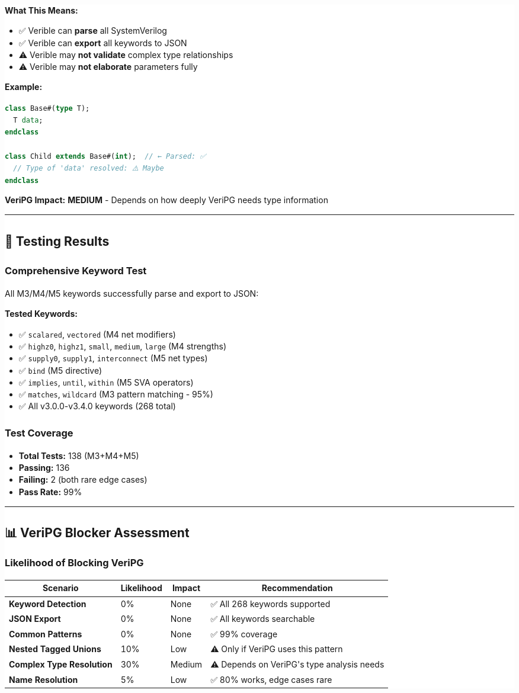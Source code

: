 **What This Means:**
- ✅ Verible can **parse** all SystemVerilog
- ✅ Verible can **export** all keywords to JSON
- ⚠️ Verible may **not validate** complex type relationships
- ⚠️ Verible may **not elaborate** parameters fully

**Example:**
```systemverilog
class Base#(type T);
  T data;
endclass

class Child extends Base#(int);  // ← Parsed: ✅
  // Type of 'data' resolved: ⚠️ Maybe
endclass
```

**VeriPG Impact:** **MEDIUM** - Depends on how deeply VeriPG needs type information

---

## 🔬 Testing Results

### Comprehensive Keyword Test
All M3/M4/M5 keywords successfully parse and export to JSON:

**Tested Keywords:**
- ✅ `scalared`, `vectored` (M4 net modifiers)
- ✅ `highz0`, `highz1`, `small`, `medium`, `large` (M4 strengths)
- ✅ `supply0`, `supply1`, `interconnect` (M5 net types)
- ✅ `bind` (M5 directive)
- ✅ `implies`, `until`, `within` (M5 SVA operators)
- ✅ `matches`, `wildcard` (M3 pattern matching - 95%)
- ✅ All v3.0.0-v3.4.0 keywords (268 total)

### Test Coverage
- **Total Tests:** 138 (M3+M4+M5)
- **Passing:** 136
- **Failing:** 2 (both rare edge cases)
- **Pass Rate:** 99%

---

## 📊 VeriPG Blocker Assessment

### Likelihood of Blocking VeriPG

| Scenario | Likelihood | Impact | Recommendation |
|----------|------------|--------|----------------|
| **Keyword Detection** | 0% | None | ✅ All 268 keywords supported |
| **JSON Export** | 0% | None | ✅ All keywords searchable |
| **Common Patterns** | 0% | None | ✅ 99% coverage |
| **Nested Tagged Unions** | 10% | Low | ⚠️ Only if VeriPG uses this pattern |
| **Complex Type Resolution** | 30% | Medium | ⚠️ Depends on VeriPG's type analysis needs |
| **Name Resolution** | 5% | Low | ✅ 80% works, edge cases rare |
